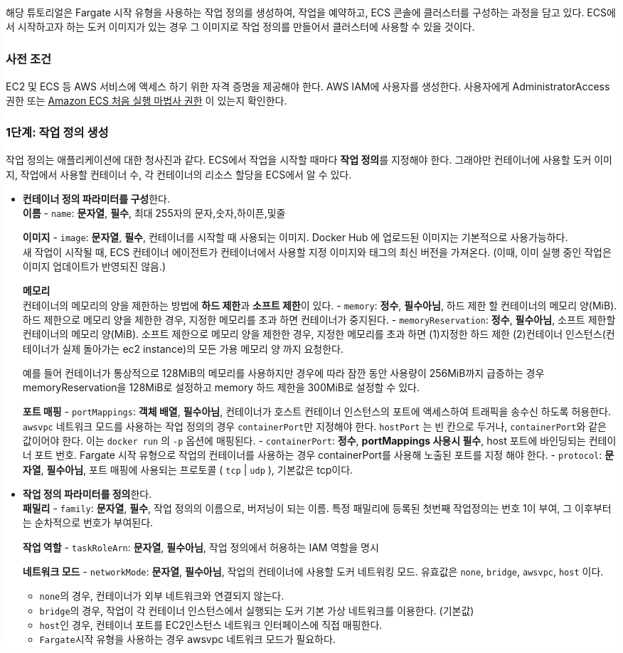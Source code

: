 해당 튜토리얼은 Fargate 시작 유형을 사용하는 작업 정의를 생성하여, 작업을 예약하고, ECS 콘솔에 클러스터를 구성하는 과정을 담고 있다.
ECS에서 시작하고자 하는 도커 이미지가 있는 경우 그 이미지로 작업 정의를 만들어서 클러스터에 사용할 수 있을 것이다.

### 사전 조건

EC2 및 ECS 등 AWS 서비스에 액세스 하기 위한 자격 증명을 제공해야 한다. AWS IAM에 사용자를 생성한다.
사용자에게 AdministratorAccess 권한 또는 [Amazon ECS 처음 실행 마법사 권한](https://docs.aws.amazon.com/ko_kr/AmazonECS/latest/developerguide/security_iam_id-based-policy-examples.html#first-run-permissions) 이 있는지 확인한다.

### 1단계: 작업 정의 생성

작업 정의는 애플리케이션에 대한 청사진과 같다. ECS에서 작업을 시작할 때마다 **작업 정의**를 지정해야 한다. 그래야만 컨테이너에 사용할 도커 이미지, 작업에서 사용할 컨테이너 수, 각 컨테이너의 리소스 할당을 ECS에서 알 수 있다.

- **컨테이너 정의 파라미터를 구성**한다.  
   **이름** - `name`: **문자열**, **필수**, 최대 255자의 문자,숫자,하이픈,및줄

  **이미지** - `image`: **문자열**, **필수**, 컨테이너를 시작할 때 사용되는 이미지. Docker Hub 에 업로드된 이미지는 기본적으로 사용가능하다.  
   새 작업이 시작될 때, ECS 컨테이너 에이전트가 컨테이너에서 사용할 지정 이미지와 태그의 최신 버전을 가져온다. (이때, 이미 실행 중인 작업은 이미지 업데이트가 반영되진 않음.)

  **메모리**  
   컨테이너의 메모리의 양을 제한하는 방법에 **하드 제한**과 **소프트 제한**이 있다. - `memory`: **정수**, **필수아님**, 하드 제한 할 컨테이너의 메모리 양(MiB).
  하드 제한으로 메모리 양을 제한한 경우, 지정한 메모리를 초과 하면 컨테이너가 중지된다. - `memoryReservation`: **정수**, **필수아님**, 소프트 제한할 컨테이너의 메모리 양(MiB).
  소프트 제한으로 메모리 양을 제한한 경우, 지정한 메모리를 초과 하면
  (1)지정한 하드 제한
  (2)컨테이너 인스턴스(컨테이너가 실제 돌아가는 ec2 instance)의 모든 가용 메모리 양 까지 요청한다.

  예를 들어 컨테이너가 통상적으로 128MiB의 메모리를 사용하지만 경우에 따라 잠깐 동안 사용량이 256MiB까지 급증하는 경우 memoryReservation을 128MiB로 설정하고 memory 하드 제한을 300MiB로 설정할 수 있다.

  **포트 매핑** - `portMappings`: **객체 배열**, **필수아님**, 컨테이너가 호스트 컨테이너 인스턴스의 포트에 액세스하여 트래픽을 송수신 하도록 허용한다.
  `awsvpc` 네트워크 모드를 사용하는 작업 정의의 경우 `containerPort`만 지정해야 한다. `hostPort` 는 빈 칸으로 두거나, `containerPort`와 같은 값이어야 한다.
  이는 `docker run` 의 `-p` 옵션에 매핑된다. - `containerPort`: **정수**, **portMappings 사용시 필수**, host 포트에 바인딩되는 컨테이너 포트 번호.
  Fargate 시작 유형으로 작업의 컨테이너를 사용하는 경우 containerPort를 사용해 노출된 포트를 지정 해야 한다. - `protocol`: **문자열**, **필수아님**, 포트 매핑에 사용되는 프로토콜 ( `tcp` | `udp` ), 기본값은 tcp이다.

- **작업 정의 파라미터를 정의**한다.  
   **패밀리** - `family`: **문자열**, **필수**, 작업 정의의 이름으로, 버저닝이 되는 이름. 특정 패밀리에 등록된 첫번째 작업정의는 번호 1이 부여, 그 이후부터는 순차적으로 번호가 부여된다.

  **작업 역할** - `taskRoleArn`: **문자열**, **필수아님**, 작업 정의에서 허용하는 IAM 역할을 명시

  **네트워크 모드** - `networkMode`: **문자열**, **필수아님**, 작업의 컨테이너에 사용할 도커 네트워킹 모드. 유효값은 `none`, `bridge`, `awsvpc`, `host` 이다.  
   - `none`의 경우, 컨테이너가 외부 네트워크와 연결되지 않는다.  
   - `bridge`의 경우, 작업이 각 컨테이너 인스턴스에서 실행되는 도커 기본 가상 네트워크를 이용한다. (기본값)  
   - `host`인 경우, 컨테이너 포트를 EC2인스턴스 네트워크 인터페이스에 직접 매핑한다.  
   - `Fargate`시작 유형을 사용하는 경우 awsvpc 네트워크 모드가 필요하다.
